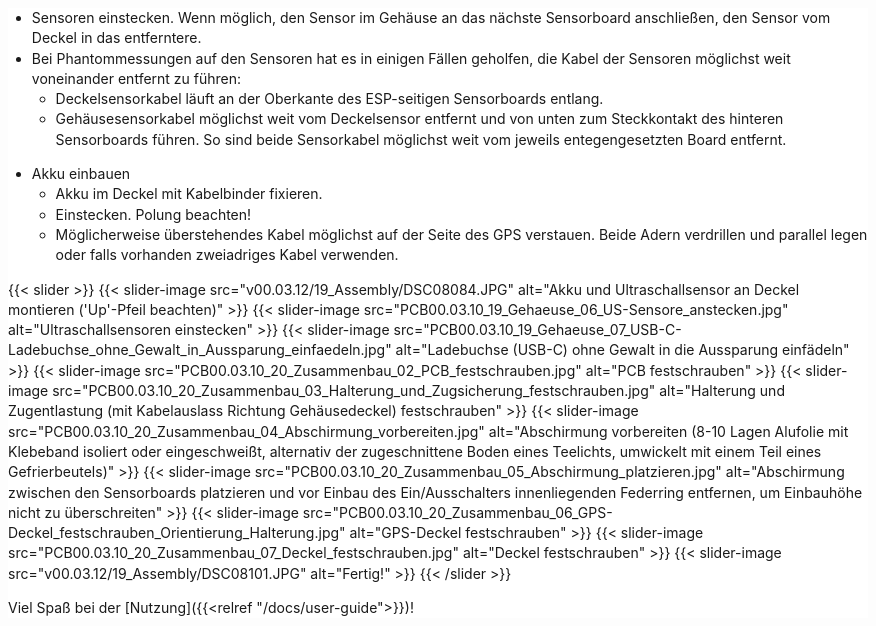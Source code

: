   - Sensoren einstecken. Wenn möglich, den Sensor im Gehäuse an das nächste
    Sensorboard anschließen, den Sensor vom Deckel in das entferntere.
  - Bei Phantommessungen auf den Sensoren hat es in einigen Fällen geholfen,
    die Kabel der Sensoren möglichst weit voneinander entfernt zu führen:
      - Deckelsensorkabel läuft an der Oberkante des ESP-seitigen Sensorboards
        entlang.
      - Gehäusesensorkabel möglichst weit vom Deckelsensor entfernt und von
        unten zum Steckkontakt des hinteren Sensorboards führen. So sind
        beide Sensorkabel möglichst weit vom jeweils entegengesetzten Board
        entfernt.

* Akku einbauen
  - Akku im Deckel mit Kabelbinder fixieren.
  - Einstecken. Polung beachten!
  - Möglicherweise überstehendes Kabel möglichst auf der Seite des GPS
    verstauen. Beide Adern verdrillen und parallel legen oder falls
    vorhanden zweiadriges Kabel verwenden.

{{< slider >}}
  {{< slider-image
    src="v00.03.12/19_Assembly/DSC08084.JPG"
    alt="Akku und Ultraschallsensor an Deckel montieren ('Up'-Pfeil beachten)" >}}
  {{< slider-image
    src="PCB00.03.10_19_Gehaeuse_06_US-Sensore_anstecken.jpg"
    alt="Ultraschallsensoren einstecken" >}}
  {{< slider-image
    src="PCB00.03.10_19_Gehaeuse_07_USB-C-Ladebuchse_ohne_Gewalt_in_Aussparung_einfaedeln.jpg"
    alt="Ladebuchse (USB-C) ohne Gewalt in die Aussparung einfädeln" >}}
  {{< slider-image
    src="PCB00.03.10_20_Zusammenbau_02_PCB_festschrauben.jpg"
    alt="PCB festschrauben" >}}
  {{< slider-image
    src="PCB00.03.10_20_Zusammenbau_03_Halterung_und_Zugsicherung_festschrauben.jpg"
    alt="Halterung und Zugentlastung (mit Kabelauslass Richtung Gehäusedeckel) festschrauben" >}}
  {{< slider-image
    src="PCB00.03.10_20_Zusammenbau_04_Abschirmung_vorbereiten.jpg"
    alt="Abschirmung vorbereiten (8-10 Lagen Alufolie mit Klebeband isoliert oder eingeschweißt, alternativ der zugeschnittene Boden eines Teelichts, umwickelt mit einem Teil eines Gefrierbeutels)" >}}
  {{< slider-image
    src="PCB00.03.10_20_Zusammenbau_05_Abschirmung_platzieren.jpg"
    alt="Abschirmung zwischen den Sensorboards platzieren und vor Einbau des Ein/Ausschalters innenliegenden Federring entfernen, um Einbauhöhe nicht zu überschreiten" >}}
  {{< slider-image
    src="PCB00.03.10_20_Zusammenbau_06_GPS-Deckel_festschrauben_Orientierung_Halterung.jpg"
    alt="GPS-Deckel festschrauben" >}}
  {{< slider-image
    src="PCB00.03.10_20_Zusammenbau_07_Deckel_festschrauben.jpg"
    alt="Deckel festschrauben" >}}
  {{< slider-image
    src="v00.03.12/19_Assembly/DSC08101.JPG"
    alt="Fertig!" >}}
{{< /slider >}}

Viel Spaß bei der [Nutzung]({{<relref "/docs/user-guide">}})!
